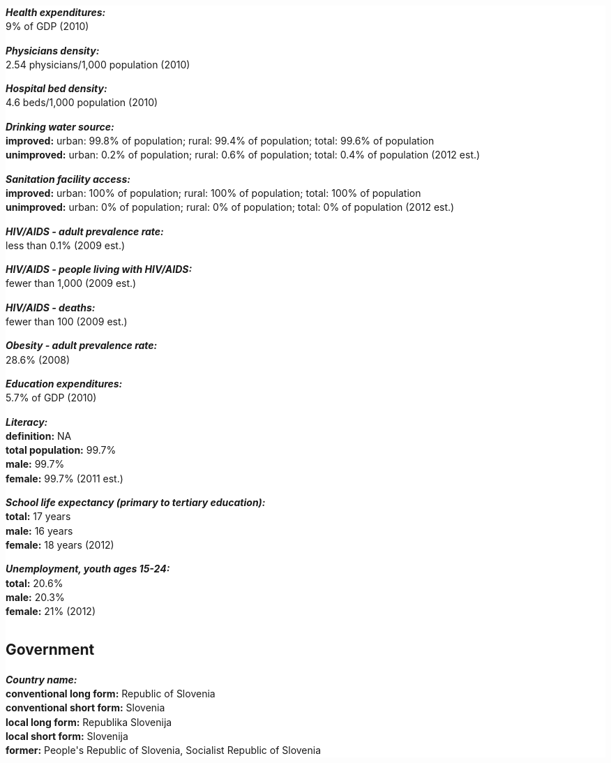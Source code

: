**_Health expenditures:_**   
9% of GDP (2010)

**_Physicians density:_**   
2.54 physicians/1,000 population (2010)

**_Hospital bed density:_**   
4.6 beds/1,000 population (2010)

**_Drinking water source:_**   
**improved:** urban: 99.8% of population; rural: 99.4% of population; total: 99.6% of population   
**unimproved:** urban: 0.2% of population; rural: 0.6% of population; total: 0.4% of population (2012 est.)

**_Sanitation facility access:_**   
**improved:** urban: 100% of population; rural: 100% of population; total: 100% of population   
**unimproved:** urban: 0% of population; rural: 0% of population; total: 0% of population (2012 est.)

**_HIV/AIDS - adult prevalence rate:_**   
less than 0.1% (2009 est.)

**_HIV/AIDS - people living with HIV/AIDS:_**   
fewer than 1,000 (2009 est.)

**_HIV/AIDS - deaths:_**   
fewer than 100 (2009 est.)

**_Obesity - adult prevalence rate:_**   
28.6% (2008)

**_Education expenditures:_**   
5.7% of GDP (2010)

**_Literacy:_**   
**definition:** NA   
**total population:** 99.7%   
**male:** 99.7%   
**female:** 99.7% (2011 est.)

**_School life expectancy (primary to tertiary education):_**   
**total:** 17 years   
**male:** 16 years   
**female:** 18 years (2012)

**_Unemployment, youth ages 15-24:_**   
**total:** 20.6%   
**male:** 20.3%   
**female:** 21% (2012)


## Government

**_Country name:_**   
**conventional long form:** Republic of Slovenia   
**conventional short form:** Slovenia   
**local long form:** Republika Slovenija   
**local short form:** Slovenija   
**former:** People's Republic of Slovenia, Socialist Republic of Slovenia
